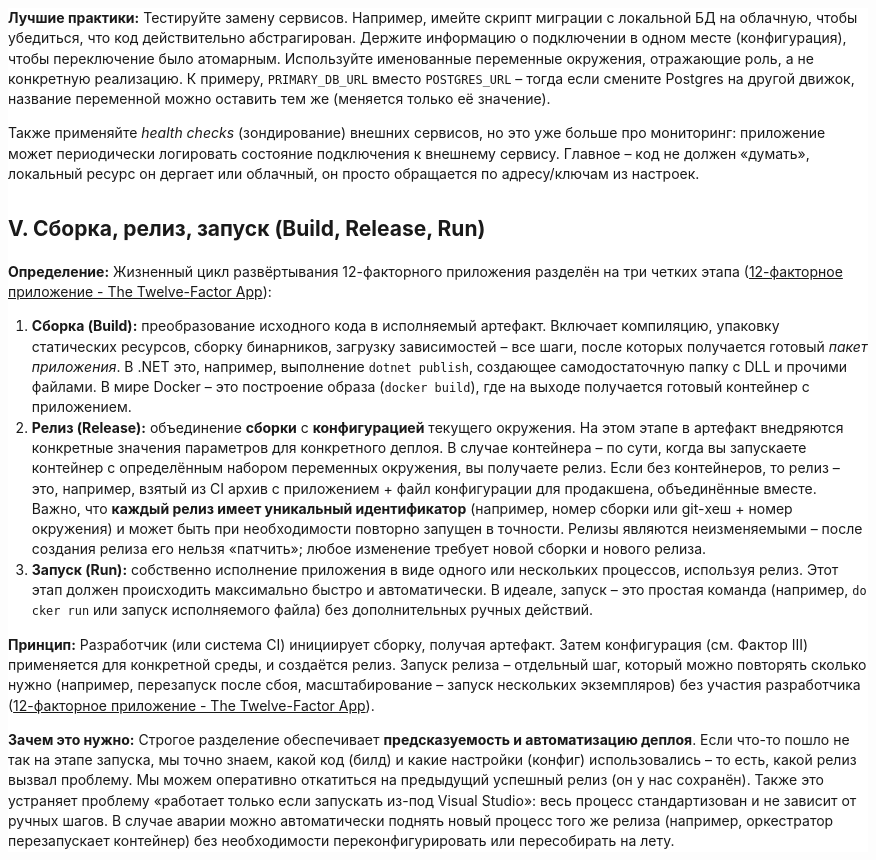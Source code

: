 **Лучшие практики:** Тестируйте замену сервисов. Например, имейте скрипт миграции с локальной БД на облачную, чтобы убедиться, что код действительно абстрагирован. Держите информацию о подключении в одном месте (конфигурация), чтобы переключение было атомарным. Используйте именованные переменные окружения, отражающие роль, а не конкретную реализацию. К примеру, `PRIMARY_DB_URL` вместо `POSTGRES_URL` – тогда если смените Postgres на другой движок, название переменной можно оставить тем же (меняется только её значение). 

Также применяйте *health checks* (зондирование) внешних сервисов, но это уже больше про мониторинг: приложение может периодически логировать состояние подключения к внешнему сервису. Главное – код не должен «думать», локальный ресурс он дергает или облачный, он просто обращается по адресу/ключам из настроек.

## V. Сборка, релиз, запуск (Build, Release, Run)

**Определение:** Жизненный цикл развёртывания 12-факторного приложения разделён на три четких этапа ([12-факторное приложение - The Twelve-Factor App](https://devopsgu.ru/blog/posts/the-twelve-factor-app/#:~:text=%D0%A0%D0%B0%D0%B7%D0%B2%D0%B5%D1%80%D1%82%D1%8B%D0%B2%D0%B0%D0%BD%D0%B8%D0%B5%20%D0%BF%D1%80%D0%B8%D0%BB%D0%BE%D0%B6%D0%B5%D0%BD%D0%B8%D1%8F%20%D1%81%D0%BE%D1%81%D1%82%D0%BE%D0%B8%D1%82%20%D0%B8%D0%B7%20%D1%82%D1%80%D0%B5%D1%85,%D1%80%D0%B0%D0%B7%D0%B4%D0%B5%D0%BB%D1%8C%D0%BD%D1%8B%D1%85%20%D1%8D%D1%82%D0%B0%D0%BF%D0%BE%D0%B2)):

1. **Сборка (Build):** преобразование исходного кода в исполняемый артефакт. Включает компиляцию, упаковку статических ресурсов, сборку бинарников, загрузку зависимостей – все шаги, после которых получается готовый *пакет приложения*. В .NET это, например, выполнение `dotnet publish`, создающее самодостаточную папку с DLL и прочими файлами. В мире Docker – это построение образа (`docker build`), где на выходе получается готовый контейнер с приложением.
2. **Релиз (Release):** объединение **сборки** с **конфигурацией** текущего окружения. На этом этапе в артефакт внедряются конкретные значения параметров для конкретного деплоя. В случае контейнера – по сути, когда вы запускаете контейнер с определённым набором переменных окружения, вы получаете релиз. Если без контейнеров, то релиз – это, например, взятый из CI архив с приложением + файл конфигурации для продакшена, объединённые вместе. Важно, что **каждый релиз имеет уникальный идентификатор** (например, номер сборки или git-хеш + номер окружения) и может быть при необходимости повторно запущен в точности. Релизы являются неизменяемыми – после создания релиза его нельзя «патчить»; любое изменение требует новой сборки и нового релиза.
3. **Запуск (Run):** собственно исполнение приложения в виде одного или нескольких процессов, используя релиз. Этот этап должен происходить максимально быстро и автоматически. В идеале, запуск – это простая команда (например, `docker run` или запуск исполняемого файла) без дополнительных ручных действий.

**Принцип:** Разработчик (или система CI) инициирует сборку, получая артефакт. Затем конфигурация (см. Фактор III) применяется для конкретной среды, и создаётся релиз. Запуск релиза – отдельный шаг, который можно повторять сколько нужно (например, перезапуск после сбоя, масштабирование – запуск нескольких экземпляров) без участия разработчика ([12-факторное приложение - The Twelve-Factor App](https://devopsgu.ru/blog/posts/the-twelve-factor-app/#:~:text=%D0%9F%D1%80%D0%B8%20%D1%80%D0%B0%D0%B7%D1%80%D0%B0%D0%B1%D0%BE%D1%82%D0%BA%D0%B5%20%D0%BF%D1%80%D0%B8%D0%BB%D0%BE%D0%B6%D0%B5%D0%BD%D0%B8%D1%8F%2012%20%D1%84%D0%B0%D0%BA%D1%82%D0%BE%D1%80%D0%BE%D0%B2,%D0%B4%D1%80%D1%83%D0%B3%D0%B8%D1%85%20%D0%BE%D1%88%D0%B8%D0%B1%D0%BE%D0%BA%2C%20%D0%B1%D0%B5%D0%B7%20%D0%B2%D0%BC%D0%B5%D1%88%D0%B0%D1%82%D0%B5%D0%BB%D1%8C%D1%81%D1%82%D0%B2%D0%B0%20%D1%80%D0%B0%D0%B7%D1%80%D0%B0%D0%B1%D0%BE%D1%82%D1%87%D0%B8%D0%BA%D0%B0)). 

**Зачем это нужно:** Строгое разделение обеспечивает **предсказуемость и автоматизацию деплоя**. Если что-то пошло не так на этапе запуска, мы точно знаем, какой код (билд) и какие настройки (конфиг) использовались – то есть, какой релиз вызвал проблему. Мы можем оперативно откатиться на предыдущий успешный релиз (он у нас сохранён). Также это устраняет проблему «работает только если запускать из-под Visual Studio»: весь процесс стандартизован и не зависит от ручных шагов. В случае аварии можно автоматически поднять новый процесс того же релиза (например, оркестратор перезапускает контейнер) без необходимости переконфигурировать или пересобирать на лету.
